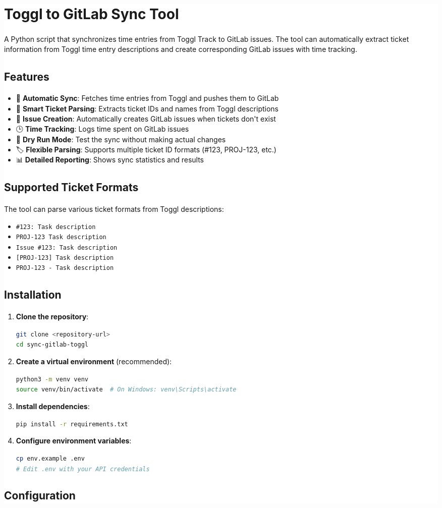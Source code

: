 # Toggl to GitLab Sync Tool

A Python script that synchronizes time entries from Toggl Track to GitLab issues. The tool can automatically extract ticket information from Toggl time entry descriptions and create corresponding GitLab issues with time tracking.

## Features

- 🔄 **Automatic Sync**: Fetches time entries from Toggl and pushes them to GitLab
- 🎫 **Smart Ticket Parsing**: Extracts ticket IDs and names from Toggl descriptions
- 📝 **Issue Creation**: Automatically creates GitLab issues when tickets don't exist
- 🕒 **Time Tracking**: Logs time spent on GitLab issues
- 🧪 **Dry Run Mode**: Test the sync without making actual changes
- 🏷️ **Flexible Parsing**: Supports multiple ticket ID formats (#123, PROJ-123, etc.)
- 📊 **Detailed Reporting**: Shows sync statistics and results

## Supported Ticket Formats

The tool can parse various ticket formats from Toggl descriptions:

- `#123: Task description`
- `PROJ-123 Task description`
- `Issue #123: Task description`
- `[PROJ-123] Task description`
- `PROJ-123 - Task description`

## Installation

1. **Clone the repository**:
   ```bash
   git clone <repository-url>
   cd sync-gitlab-toggl
   ```

2. **Create a virtual environment** (recommended):
   ```bash
   python3 -m venv venv
   source venv/bin/activate  # On Windows: venv\Scripts\activate
   ```

3. **Install dependencies**:
   ```bash
   pip install -r requirements.txt
   ```

4. **Configure environment variables**:
   ```bash
   cp env.example .env
   # Edit .env with your API credentials
   ```

## Configuration
